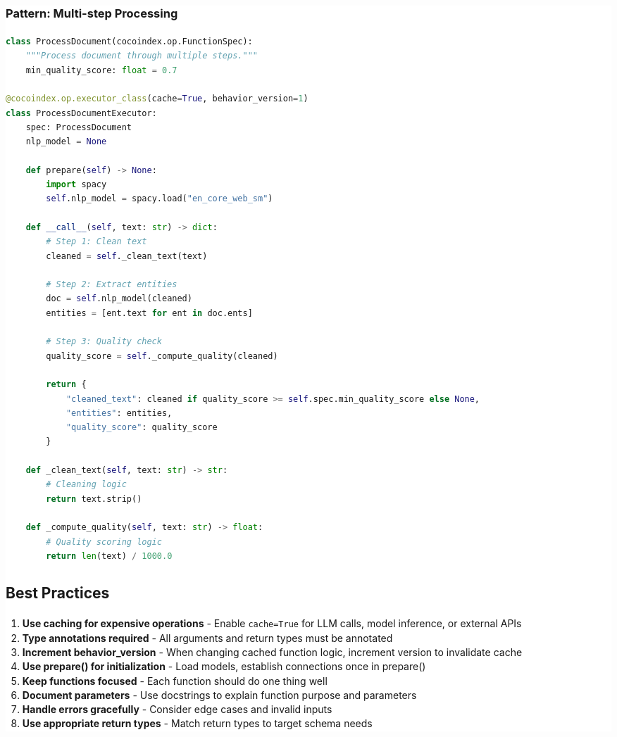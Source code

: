 ### Pattern: Multi-step Processing

```python
class ProcessDocument(cocoindex.op.FunctionSpec):
    """Process document through multiple steps."""
    min_quality_score: float = 0.7

@cocoindex.op.executor_class(cache=True, behavior_version=1)
class ProcessDocumentExecutor:
    spec: ProcessDocument
    nlp_model = None

    def prepare(self) -> None:
        import spacy
        self.nlp_model = spacy.load("en_core_web_sm")

    def __call__(self, text: str) -> dict:
        # Step 1: Clean text
        cleaned = self._clean_text(text)

        # Step 2: Extract entities
        doc = self.nlp_model(cleaned)
        entities = [ent.text for ent in doc.ents]

        # Step 3: Quality check
        quality_score = self._compute_quality(cleaned)

        return {
            "cleaned_text": cleaned if quality_score >= self.spec.min_quality_score else None,
            "entities": entities,
            "quality_score": quality_score
        }

    def _clean_text(self, text: str) -> str:
        # Cleaning logic
        return text.strip()

    def _compute_quality(self, text: str) -> float:
        # Quality scoring logic
        return len(text) / 1000.0
```

## Best Practices

1. **Use caching for expensive operations** - Enable `cache=True` for LLM calls, model inference, or external APIs
2. **Type annotations required** - All arguments and return types must be annotated
3. **Increment behavior_version** - When changing cached function logic, increment version to invalidate cache
4. **Use prepare() for initialization** - Load models, establish connections once in prepare()
5. **Keep functions focused** - Each function should do one thing well
6. **Document parameters** - Use docstrings to explain function purpose and parameters
7. **Handle errors gracefully** - Consider edge cases and invalid inputs
8. **Use appropriate return types** - Match return types to target schema needs
